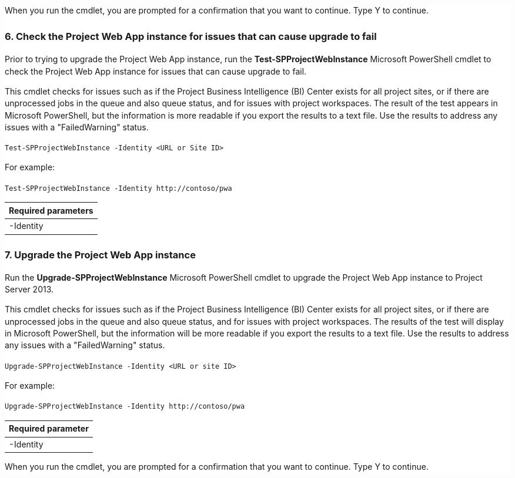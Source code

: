 When you run the cmdlet, you are prompted for a confirmation that you want to continue. Type Y to continue.
  
### 6. Check the Project Web App instance for issues that can cause upgrade to fail

Prior to trying to upgrade the Project Web App instance, run the **Test-SPProjectWebInstance** Microsoft PowerShell cmdlet to check the Project Web App instance for issues that can cause upgrade to fail.
  
This cmdlet checks for issues such as if the Project Business Intelligence (BI) Center exists for all project sites, or if there are unprocessed jobs in the queue and also queue status, and for issues with project workspaces. The result of the test appears in Microsoft PowerShell, but the information is more readable if you export the results to a text file. Use the results to address any issues with a "FailedWarning" status.
  
```
Test-SPProjectWebInstance -Identity <URL or Site ID>
```

For example:
  
```
Test-SPProjectWebInstance -Identity http://contoso/pwa
```

|**Required parameters**|
|:-----|
|-Identity  <br/> |Specifies the URL of the Project Web App instance.  <br/> |
   
### 7. Upgrade the Project Web App instance

Run the **Upgrade-SPProjectWebInstance** Microsoft PowerShell cmdlet to upgrade the Project Web App instance to Project Server 2013.
  
This cmdlet checks for issues such as if the Project Business Intelligence (BI) Center exists for all project sites, or if there are unprocessed jobs in the queue and also queue status, and for issues with project workspaces. The results of the test will display in Microsoft PowerShell, but the information will be more readable if you export the results to a text file. Use the results to address any issues with a "FailedWarning" status.
  
```
Upgrade-SPProjectWebInstance -Identity <URL or site ID>
```

For example:
  
```
Upgrade-SPProjectWebInstance -Identity http://contoso/pwa
```

|**Required parameter**|
|:-----|
|-Identity  <br/> |Specifies the URL of the Project Web App instance.  <br/> |
   
When you run the cmdlet, you are prompted for a confirmation that you want to continue. Type Y to continue.
  